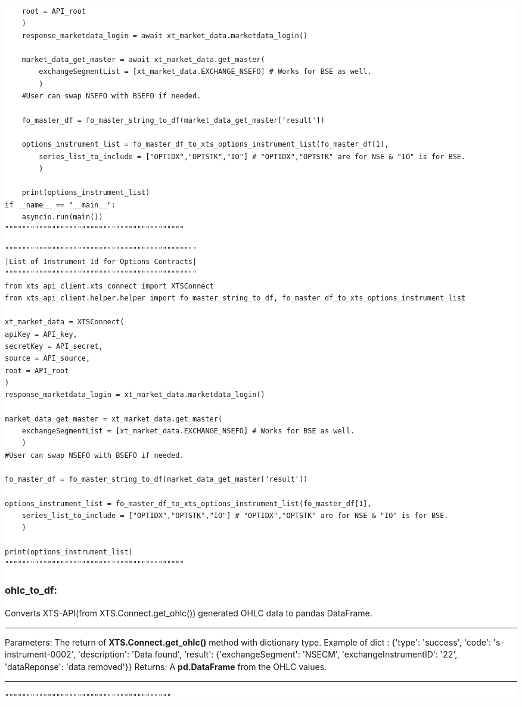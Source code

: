 ```
    root = API_root
    )
    response_marketdata_login = await xt_market_data.marketdata_login()

    market_data_get_master = await xt_market_data.get_master(
        exchangeSegmentList = [xt_market_data.EXCHANGE_NSEFO] # Works for BSE as well.
        )
    #User can swap NSEFO with BSEFO if needed.

    fo_master_df = fo_master_string_to_df(market_data_get_master['result'])

    options_instrument_list = fo_master_df_to_xts_options_instrument_list(fo_master_df[1],
        series_list_to_include = ["OPTIDX","OPTSTK","IO"] # "OPTIDX","OPTSTK" are for NSE & "IO" is for BSE.
        )

    print(options_instrument_list)
if __name__ == "__main__":
    asyncio.run(main())
""""""""""""""""""""""""""""""""""""""""""
```
```
"""""""""""""""""""""""""""""""""""""""""""""
|List of Instrument Id for Options Contracts|
"""""""""""""""""""""""""""""""""""""""""""""
from xts_api_client.xts_connect import XTSConnect
from xts_api_client.helper.helper import fo_master_string_to_df, fo_master_df_to_xts_options_instrument_list

xt_market_data = XTSConnect(
apiKey = API_key,
secretKey = API_secret,
source = API_source,
root = API_root
)
response_marketdata_login = xt_market_data.marketdata_login()

market_data_get_master = xt_market_data.get_master(
    exchangeSegmentList = [xt_market_data.EXCHANGE_NSEFO] # Works for BSE as well.
    )
#User can swap NSEFO with BSEFO if needed.

fo_master_df = fo_master_string_to_df(market_data_get_master['result'])

options_instrument_list = fo_master_df_to_xts_options_instrument_list(fo_master_df[1],
    series_list_to_include = ["OPTIDX","OPTSTK","IO"] # "OPTIDX","OPTSTK" are for NSE & "IO" is for BSE.
    )

print(options_instrument_list)
""""""""""""""""""""""""""""""""""""""""""
```
### __ohlc_to_df__:
Converts XTS-API(from XTS.Connect.get_ohlc()) generated OHLC data to pandas DataFrame.
___
Parameters: The return of __XTS.Connect.get_ohlc()__ method with dictionary type. Example of dict : {'type': 'success', 'code': 's-instrument-0002', 'description': 'Data found', 'result': {'exchangeSegment': 'NSECM', 'exchangeInstrumentID': '22', 'dataReponse': 'data removed'}}
Returns: A __pd.DataFrame__ from the OHLC values.
___
```
"""""""""""""""""""""""""""""""""""""""
```